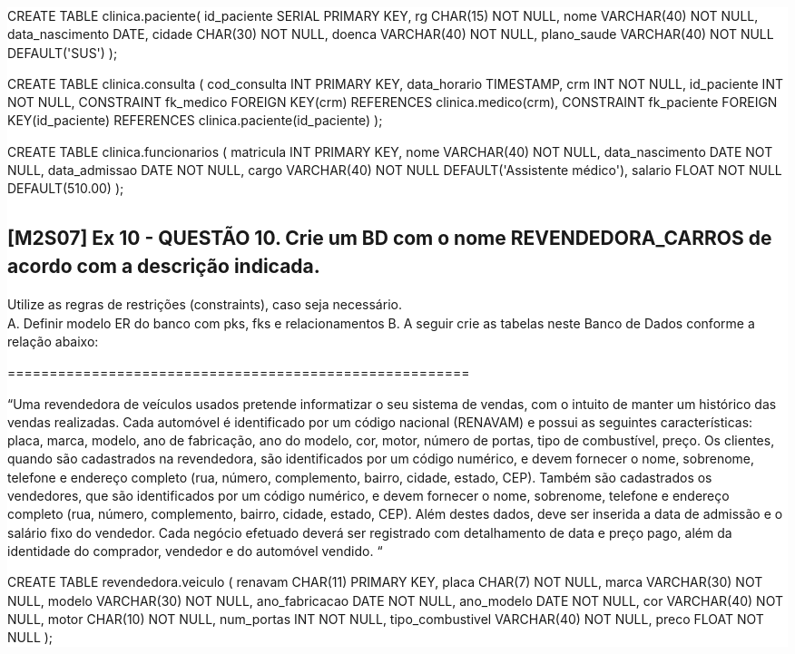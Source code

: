 CREATE TABLE clinica.paciente(
	id_paciente SERIAL PRIMARY KEY,
	rg CHAR(15) NOT NULL,
	nome VARCHAR(40) NOT NULL,
	data_nascimento DATE,
	cidade CHAR(30) NOT NULL,
	doenca VARCHAR(40) NOT NULL,
	plano_saude VARCHAR(40) NOT NULL DEFAULT('SUS')
);

CREATE TABLE clinica.consulta (
	cod_consulta INT PRIMARY KEY,
	data_horario TIMESTAMP,
	crm INT NOT NULL, 
	id_paciente INT NOT NULL,
	CONSTRAINT fk_medico FOREIGN KEY(crm) REFERENCES clinica.medico(crm),
	CONSTRAINT fk_paciente FOREIGN KEY(id_paciente) REFERENCES clinica.paciente(id_paciente)
);

CREATE TABLE clinica.funcionarios (
	matricula INT PRIMARY KEY,
	nome VARCHAR(40) NOT NULL,
	data_nascimento DATE NOT NULL,
	data_admissao DATE NOT NULL,
	cargo VARCHAR(40) NOT NULL DEFAULT('Assistente médico'),
	salario FLOAT NOT NULL DEFAULT(510.00)
);

## [M2S07] Ex 10 - QUESTÃO 10. Crie um BD com o nome REVENDEDORA_CARROS de acordo com a descrição indicada.
Utilize as regras de restrições (constraints), caso seja necessário.  
A. Definir modelo ER do banco com pks, fks e relacionamentos 
B. A seguir crie as tabelas neste Banco de Dados conforme a relação abaixo:

=======================================================

“Uma revendedora de veículos usados pretende informatizar o seu sistema de vendas, com o intuito de manter um histórico das vendas realizadas. Cada automóvel é identificado por um código nacional (RENAVAM) e possui as seguintes características: placa, marca, modelo, ano de fabricação, ano do modelo, cor, motor, número de portas, tipo de combustível, preço. Os clientes, quando são cadastrados na revendedora, são identificados por um código numérico, e devem fornecer o nome, sobrenome, telefone e endereço completo (rua, número, complemento, bairro, cidade, estado, CEP). Também são cadastrados os vendedores, que são identificados por um código numérico, e devem fornecer o nome, sobrenome, telefone e endereço completo (rua, número, complemento, bairro, cidade, estado, CEP). Além destes dados, deve ser inserida a data de admissão e o salário fixo do vendedor. Cada negócio efetuado deverá ser registrado com detalhamento de data e preço pago, além da identidade do comprador, vendedor e do automóvel vendido. “

CREATE TABLE revendedora.veiculo (
	renavam CHAR(11) PRIMARY KEY,
	placa CHAR(7) NOT NULL,
	marca VARCHAR(30) NOT NULL,
	modelo VARCHAR(30) NOT NULL,
	ano_fabricacao DATE NOT NULL,
	ano_modelo DATE NOT NULL,
	cor VARCHAR(40) NOT NULL,
	motor CHAR(10) NOT NULL,
	num_portas INT NOT NULL,
	tipo_combustivel VARCHAR(40) NOT NULL,
	preco FLOAT NOT NULL
);
